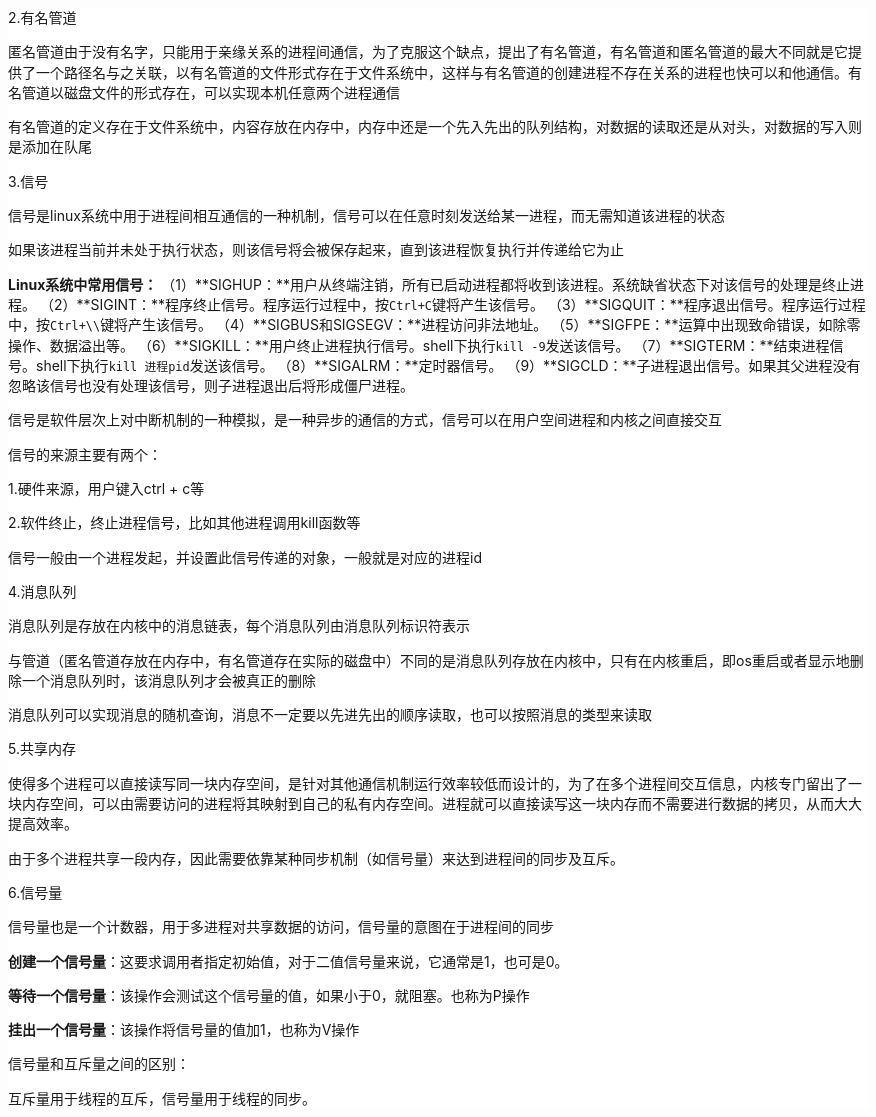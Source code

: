 2.有名管道

匿名管道由于没有名字，只能用于亲缘关系的进程间通信，为了克服这个缺点，提出了有名管道，有名管道和匿名管道的最大不同就是它提供了一个路径名与之关联，以有名管道的文件形式存在于文件系统中，这样与有名管道的创建进程不存在关系的进程也快可以和他通信。有名管道以磁盘文件的形式存在，可以实现本机任意两个进程通信

有名管道的定义存在于文件系统中，内容存放在内存中，内存中还是一个先入先出的队列结构，对数据的读取还是从对头，对数据的写入则是添加在队尾

3.信号

信号是linux系统中用于进程间相互通信的一种机制，信号可以在任意时刻发送给某一进程，而无需知道该进程的状态

如果该进程当前并未处于执行状态，则该信号将会被保存起来，直到该进程恢复执行并传递给它为止

**Linux系统中常用信号：**
 （1）**SIGHUP：**用户从终端注销，所有已启动进程都将收到该进程。系统缺省状态下对该信号的处理是终止进程。
 （2）**SIGINT：**程序终止信号。程序运行过程中，按`Ctrl+C`键将产生该信号。
 （3）**SIGQUIT：**程序退出信号。程序运行过程中，按`Ctrl+\\`键将产生该信号。
 （4）**SIGBUS和SIGSEGV：**进程访问非法地址。
 （5）**SIGFPE：**运算中出现致命错误，如除零操作、数据溢出等。
 （6）**SIGKILL：**用户终止进程执行信号。shell下执行`kill -9`发送该信号。
 （7）**SIGTERM：**结束进程信号。shell下执行`kill 进程pid`发送该信号。
 （8）**SIGALRM：**定时器信号。
 （9）**SIGCLD：**子进程退出信号。如果其父进程没有忽略该信号也没有处理该信号，则子进程退出后将形成僵尸进程。

信号是软件层次上对中断机制的一种模拟，是一种异步的通信的方式，信号可以在用户空间进程和内核之间直接交互

信号的来源主要有两个：

1.硬件来源，用户键入ctrl + c等

2.软件终止，终止进程信号，比如其他进程调用kill函数等

信号一般由一个进程发起，并设置此信号传递的对象，一般就是对应的进程id

4.消息队列

消息队列是存放在内核中的消息链表，每个消息队列由消息队列标识符表示

与管道（匿名管道存放在内存中，有名管道存在实际的磁盘中）不同的是消息队列存放在内核中，只有在内核重启，即os重启或者显示地删除一个消息队列时，该消息队列才会被真正的删除

消息队列可以实现消息的随机查询，消息不一定要以先进先出的顺序读取，也可以按照消息的类型来读取

5.共享内存

使得多个进程可以直接读写同一块内存空间，是针对其他通信机制运行效率较低而设计的，为了在多个进程间交互信息，内核专门留出了一块内存空间，可以由需要访问的进程将其映射到自己的私有内存空间。进程就可以直接读写这一块内存而不需要进行数据的拷贝，从而大大提高效率。

由于多个进程共享一段内存，因此需要依靠某种同步机制（如信号量）来达到进程间的同步及互斥。

6.信号量

信号量也是一个计数器，用于多进程对共享数据的访问，信号量的意图在于进程间的同步

**创建一个信号量**：这要求调用者指定初始值，对于二值信号量来说，它通常是1，也可是0。

**等待一个信号量**：该操作会测试这个信号量的值，如果小于0，就阻塞。也称为P操作

**挂出一个信号量**：该操作将信号量的值加1，也称为V操作

信号量和互斥量之间的区别：

互斥量用于线程的互斥，信号量用于线程的同步。
